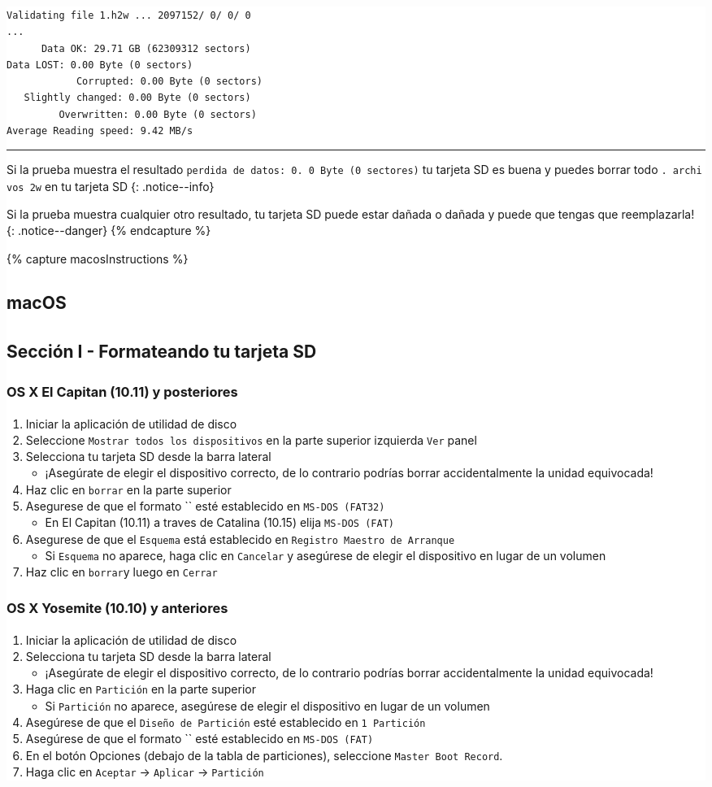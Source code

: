    ```
   Validating file 1.h2w ... 2097152/ 0/ 0/ 0
...
         Data OK: 29.71 GB (62309312 sectors)
   Data LOST: 0.00 Byte (0 sectors)
               Corrupted: 0.00 Byte (0 sectors)
      Slightly changed: 0.00 Byte (0 sectors)
            Overwritten: 0.00 Byte (0 sectors)
   Average Reading speed: 9.42 MB/s
   ```

___

Si la prueba muestra el resultado `perdida de datos: 0. 0 Byte (0 sectores)` tu tarjeta SD es buena y puedes borrar todo `. archivos 2w` en tu tarjeta SD
{: .notice--info}

Si la prueba muestra cualquier otro resultado, tu tarjeta SD puede estar dañada o dañada y puede que tengas que reemplazarla!
{: .notice--danger}
{% endcapture %}

{% capture macosInstructions %}
<noscript>
   <h2>macOS</h2>
</noscript>

## Sección I - Formateando tu tarjeta SD
### OS X El Capitan (10.11) y posteriores

1. Iniciar la aplicación de utilidad de disco
1. Seleccione `Mostrar todos los dispositivos` en la parte superior izquierda `Ver` panel
1. Selecciona tu tarjeta SD desde la barra lateral
   - ¡Asegúrate de elegir el dispositivo correcto, de lo contrario podrías borrar accidentalmente la unidad equivocada!
1. Haz clic en `borrar` en la parte superior
1. Asegurese de que el formato `` esté establecido en `MS-DOS (FAT32)`
   - En El Capitan (10.11) a traves de Catalina (10.15) elija `MS-DOS (FAT)`
1. Asegurese de que el `Esquema` está establecido en `Registro Maestro de Arranque`
   - Si `Esquema` no aparece, haga clic en `Cancelar` y asegúrese de elegir el dispositivo en lugar de un volumen
1. Haz clic en `borrar`y luego en `Cerrar`

### OS X Yosemite (10.10) y anteriores
1. Iniciar la aplicación de utilidad de disco
1. Selecciona tu tarjeta SD desde la barra lateral
   - ¡Asegúrate de elegir el dispositivo correcto, de lo contrario podrías borrar accidentalmente la unidad equivocada!
1. Haga clic en `Partición` en la parte superior
   - Si `Partición` no aparece, asegúrese de elegir el dispositivo en lugar de un volumen
1. Asegúrese de que el `Diseño de Partición` esté establecido en `1 Partición`
1. Asegúrese de que el formato `` esté establecido en `MS-DOS (FAT)`
1. En el botón Opciones (debajo de la tabla de particiones), seleccione `Master Boot Record`.
1. Haga clic en `Aceptar` -> `Aplicar` -> `Partición`
